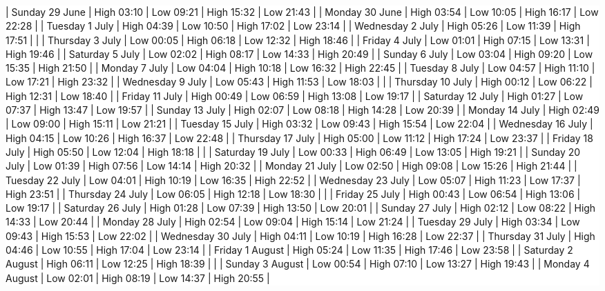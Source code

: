| Sunday 29 June | High 03:10 | Low 09:21 | High 15:32 | Low 21:43 | 
| Monday 30 June | High 03:54 | Low 10:05 | High 16:17 | Low 22:28 | 
| Tuesday 1 July | High 04:39 | Low 10:50 | High 17:02 | Low 23:14 | 
| Wednesday 2 July | High 05:26 | Low 11:39 | High 17:51 |  | 
| Thursday 3 July | Low 00:05 | High 06:18 | Low 12:32 | High 18:46 | 
| Friday 4 July | Low 01:01 | High 07:15 | Low 13:31 | High 19:46 | 
| Saturday 5 July | Low 02:02 | High 08:17 | Low 14:33 | High 20:49 | 
| Sunday 6 July | Low 03:04 | High 09:20 | Low 15:35 | High 21:50 | 
| Monday 7 July | Low 04:04 | High 10:18 | Low 16:32 | High 22:45 | 
| Tuesday 8 July | Low 04:57 | High 11:10 | Low 17:21 | High 23:32 | 
| Wednesday 9 July | Low 05:43 | High 11:53 | Low 18:03 |  | 
| Thursday 10 July | High 00:12 | Low 06:22 | High 12:31 | Low 18:40 | 
| Friday 11 July | High 00:49 | Low 06:59 | High 13:08 | Low 19:17 | 
| Saturday 12 July | High 01:27 | Low 07:37 | High 13:47 | Low 19:57 | 
| Sunday 13 July | High 02:07 | Low 08:18 | High 14:28 | Low 20:39 | 
| Monday 14 July | High 02:49 | Low 09:00 | High 15:11 | Low 21:21 | 
| Tuesday 15 July | High 03:32 | Low 09:43 | High 15:54 | Low 22:04 | 
| Wednesday 16 July | High 04:15 | Low 10:26 | High 16:37 | Low 22:48 | 
| Thursday 17 July | High 05:00 | Low 11:12 | High 17:24 | Low 23:37 | 
| Friday 18 July | High 05:50 | Low 12:04 | High 18:18 |  | 
| Saturday 19 July | Low 00:33 | High 06:49 | Low 13:05 | High 19:21 | 
| Sunday 20 July | Low 01:39 | High 07:56 | Low 14:14 | High 20:32 | 
| Monday 21 July | Low 02:50 | High 09:08 | Low 15:26 | High 21:44 | 
| Tuesday 22 July | Low 04:01 | High 10:19 | Low 16:35 | High 22:52 | 
| Wednesday 23 July | Low 05:07 | High 11:23 | Low 17:37 | High 23:51 | 
| Thursday 24 July | Low 06:05 | High 12:18 | Low 18:30 |  | 
| Friday 25 July | High 00:43 | Low 06:54 | High 13:06 | Low 19:17 | 
| Saturday 26 July | High 01:28 | Low 07:39 | High 13:50 | Low 20:01 | 
| Sunday 27 July | High 02:12 | Low 08:22 | High 14:33 | Low 20:44 | 
| Monday 28 July | High 02:54 | Low 09:04 | High 15:14 | Low 21:24 | 
| Tuesday 29 July | High 03:34 | Low 09:43 | High 15:53 | Low 22:02 | 
| Wednesday 30 July | High 04:11 | Low 10:19 | High 16:28 | Low 22:37 | 
| Thursday 31 July | High 04:46 | Low 10:55 | High 17:04 | Low 23:14 | 
| Friday 1 August | High 05:24 | Low 11:35 | High 17:46 | Low 23:58 | 
| Saturday 2 August | High 06:11 | Low 12:25 | High 18:39 |  | 
| Sunday 3 August | Low 00:54 | High 07:10 | Low 13:27 | High 19:43 | 
| Monday 4 August | Low 02:01 | High 08:19 | Low 14:37 | High 20:55 | 